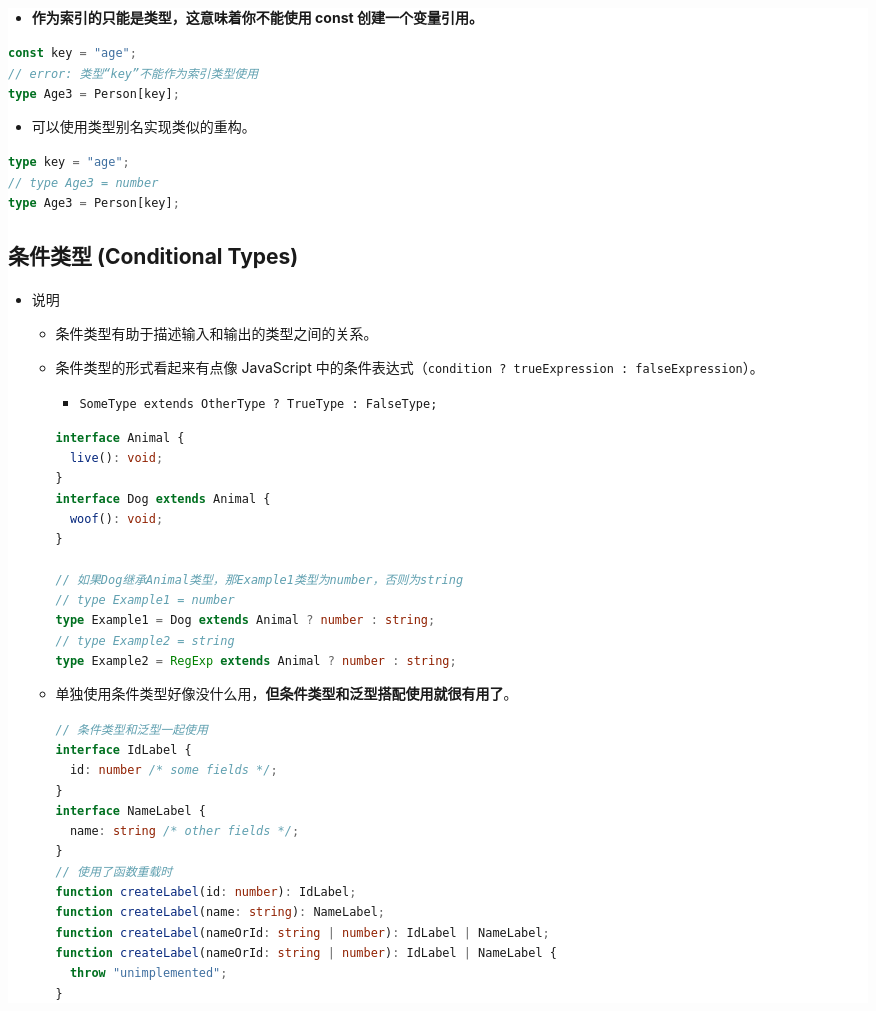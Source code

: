 - **作为索引的只能是类型，这意味着你不能使用 const 创建一个变量引用。**

```ts
const key = "age";
// error: 类型“key”不能作为索引类型使用
type Age3 = Person[key];
```

- 可以使用类型别名实现类似的重构。

```ts
type key = "age";
// type Age3 = number
type Age3 = Person[key];
```

## 条件类型 (Conditional Types)

- 说明

  - 条件类型有助于描述输入和输出的类型之间的关系。
  - 条件类型的形式看起来有点像 JavaScript 中的条件表达式（`condition ? trueExpression : falseExpression`）。

    - `SomeType extends OtherType ? TrueType : FalseType;`

    ```ts
    interface Animal {
      live(): void;
    }
    interface Dog extends Animal {
      woof(): void;
    }

    // 如果Dog继承Animal类型，那Example1类型为number，否则为string
    // type Example1 = number
    type Example1 = Dog extends Animal ? number : string;
    // type Example2 = string
    type Example2 = RegExp extends Animal ? number : string;
    ```

  - 单独使用条件类型好像没什么用，**但条件类型和泛型搭配使用就很有用了**。

    ```ts
    // 条件类型和泛型一起使用
    interface IdLabel {
      id: number /* some fields */;
    }
    interface NameLabel {
      name: string /* other fields */;
    }
    // 使用了函数重载时
    function createLabel(id: number): IdLabel;
    function createLabel(name: string): NameLabel;
    function createLabel(nameOrId: string | number): IdLabel | NameLabel;
    function createLabel(nameOrId: string | number): IdLabel | NameLabel {
      throw "unimplemented";
    }


  [Properties in keyof Type as NewKeyType]: Type[Properties];
  [Property in keyof Type as Exclude<Property, "kind">]: Type[Property];